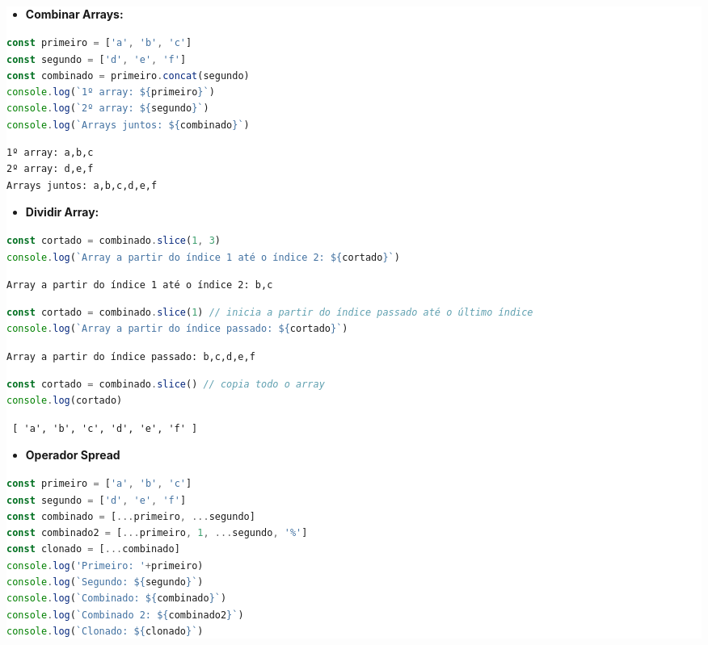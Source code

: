 - **Combinar Arrays:**

```javascript
const primeiro = ['a', 'b', 'c']
const segundo = ['d', 'e', 'f']
const combinado = primeiro.concat(segundo)
console.log(`1º array: ${primeiro}`)
console.log(`2º array: ${segundo}`)
console.log(`Arrays juntos: ${combinado}`)
```

```shell
1º array: a,b,c
2º array: d,e,f
Arrays juntos: a,b,c,d,e,f
```

- **Dividir Array:**

```javascript
const cortado = combinado.slice(1, 3)
console.log(`Array a partir do índice 1 até o índice 2: ${cortado}`)

```

```
Array a partir do índice 1 até o índice 2: b,c
```

```javascript
const cortado = combinado.slice(1) // inicia a partir do índice passado até o último índice
console.log(`Array a partir do índice passado: ${cortado}`)
```

```shell
Array a partir do índice passado: b,c,d,e,f
```

```javascript
const cortado = combinado.slice() // copia todo o array
console.log(cortado)
```

```shell
 [ 'a', 'b', 'c', 'd', 'e', 'f' ]
```

- **Operador Spread**

```javascript
const primeiro = ['a', 'b', 'c']
const segundo = ['d', 'e', 'f']
const combinado = [...primeiro, ...segundo]
const combinado2 = [...primeiro, 1, ...segundo, '%']
const clonado = [...combinado]
console.log('Primeiro: '+primeiro)
console.log(`Segundo: ${segundo}`)
console.log(`Combinado: ${combinado}`)
console.log(`Combinado 2: ${combinado2}`)
console.log(`Clonado: ${clonado}`)
```
